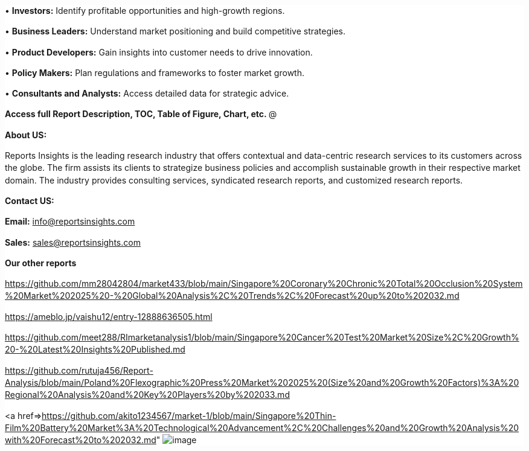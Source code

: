 • <strong>Investors:</strong> Identify profitable opportunities and high-growth regions.

• <strong>Business Leaders:</strong> Understand market positioning and build competitive strategies.

• <strong>Product Developers:</strong> Gain insights into customer needs to drive innovation.

• <strong>Policy Makers:</strong> Plan regulations and frameworks to foster market growth.

• <strong>Consultants and Analysts:</strong> Access detailed data for strategic advice.
</ul>
<strong>Access full Report Description, TOC, Table of Figure, Chart, etc. </strong>@  <a href= style=color:#0000ff;></a></font>

<strong><strong>About US</strong>:</strong>

Reports Insights is the leading research industry that offers contextual and data-centric research services to its customers across the globe. The firm assists its clients to strategize business policies and accomplish sustainable growth in their respective market domain. The industry provides consulting services, syndicated research reports, and customized research reports.

<strong>Contact US:</strong>

<p class=""""><b>Email:</b> <a href=mailto:info@reportsinsights.com>info@reportsinsights.com</a></p>
<p class=""""><b>Sales:</b> <a href=mailto:sales@reportsinsights.com>sales@reportsinsights.com</a></p>

<strong>Our other reports</strong>

<a href=https://github.com/mm28042804/market433/blob/main/Singapore%20Coronary%20Chronic%20Total%20Occlusion%20System%20Market%202025%20-%20Global%20Analysis%2C%20Trends%2C%20Forecast%20up%20to%202032.md>https://github.com/mm28042804/market433/blob/main/Singapore%20Coronary%20Chronic%20Total%20Occlusion%20System%20Market%202025%20-%20Global%20Analysis%2C%20Trends%2C%20Forecast%20up%20to%202032.md</a>

<a href=https://ameblo.jp/vaishu12/entry-12888636505.html>https://ameblo.jp/vaishu12/entry-12888636505.html</a>

<a href=https://github.com/meet288/RImarketanalysis1/blob/main/Singapore%20Cancer%20Test%20Market%20Size%2C%20Growth%20-%20Latest%20Insights%20Published.md>https://github.com/meet288/RImarketanalysis1/blob/main/Singapore%20Cancer%20Test%20Market%20Size%2C%20Growth%20-%20Latest%20Insights%20Published.md</a>

<a href=https://github.com/rutuja456/Report-Analysis/blob/main/Poland%20Flexographic%20Press%20Market%202025%20(Size%20and%20Growth%20Factors)%3A%20Regional%20Analysis%20and%20Key%20Players%20by%202033.md>https://github.com/rutuja456/Report-Analysis/blob/main/Poland%20Flexographic%20Press%20Market%202025%20(Size%20and%20Growth%20Factors)%3A%20Regional%20Analysis%20and%20Key%20Players%20by%202033.md</a>

<a href=>https://github.com/akito1234567/market-1/blob/main/Singapore%20Thin-Film%20Battery%20Market%3A%20Technological%20Advancement%2C%20Challenges%20and%20Growth%20Analysis%20with%20Forecast%20to%202032.md</a>"
![image](https://github.com/user-attachments/assets/ed116a41-064b-4feb-bfe9-ea7d9aeefb22)
